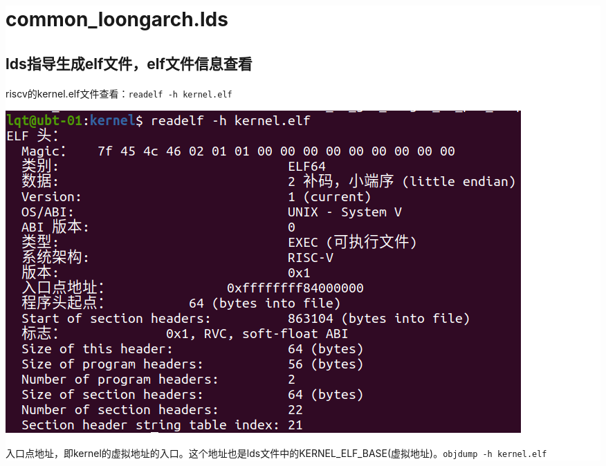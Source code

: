# common_loongarch.lds



## lds指导生成elf文件，elf文件信息查看

riscv的kernel.elf文件查看：`readelf -h kernel.elf`

![image-20220327232428340](images/3.25-TODO-seL4%E6%96%B0%E5%A2%9E%E4%BB%A3%E7%A0%81.assets/image-20220327232428340.png)

入口点地址，即kernel的虚拟地址的入口。这个地址也是lds文件中的KERNEL_ELF_BASE(虚拟地址)。`objdump -h kernel.elf`
